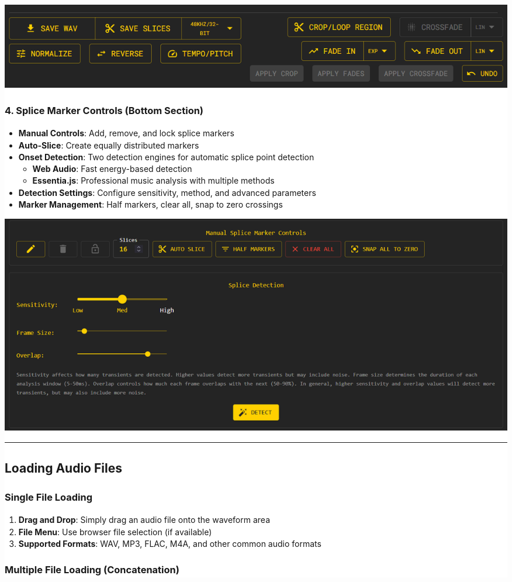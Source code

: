 ![alt text](img/region.png)

### 4. Splice Marker Controls (Bottom Section)

- **Manual Controls**: Add, remove, and lock splice markers
- **Auto-Slice**: Create equally distributed markers
- **Onset Detection**: Two detection engines for automatic splice point detection
  - **Web Audio**: Fast energy-based detection
  - **Essentia.js**: Professional music analysis with multiple methods
- **Detection Settings**: Configure sensitivity, method, and advanced parameters
- **Marker Management**: Half markers, clear all, snap to zero crossings

![alt text](img/splice.png)

---

## Loading Audio Files

### Single File Loading

1. **Drag and Drop**: Simply drag an audio file onto the waveform area
2. **File Menu**: Use browser file selection (if available)
3. **Supported Formats**: WAV, MP3, FLAC, M4A, and other common audio formats

### Multiple File Loading (Concatenation)
